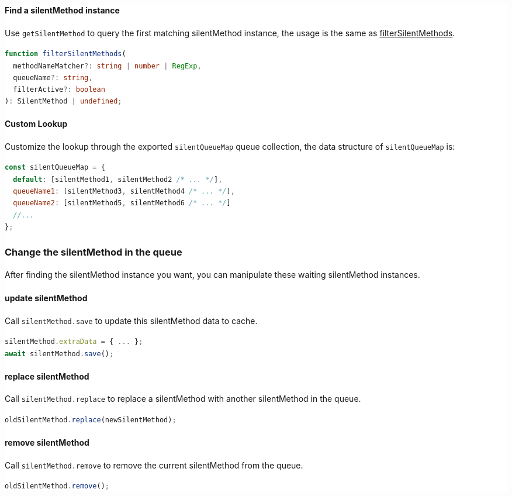 #### Find a silentMethod instance

Use `getSilentMethod` to query the first matching silentMethod instance, the usage is the same as [filterSilentMethods](/next/tutorial/client/strategy/sensorless-data-interaction/data-compensation#filtersilentmethods).

```typescript
function filterSilentMethods(
  methodNameMatcher?: string | number | RegExp,
  queueName?: string,
  filterActive?: boolean
): SilentMethod | undefined;
```

#### Custom Lookup

Customize the lookup through the exported `silentQueueMap` queue collection, the data structure of `silentQueueMap` is:

```javascript
const silentQueueMap = {
  default: [silentMethod1, silentMethod2 /* ... */],
  queueName1: [silentMethod3, silentMethod4 /* ... */],
  queueName2: [silentMethod5, silentMethod6 /* ... */]
  //...
};
```

### Change the silentMethod in the queue

After finding the silentMethod instance you want, you can manipulate these waiting silentMethod instances.

#### update silentMethod

Call `silentMethod.save` to update this silentMethod data to cache.

```javascript
silentMethod.extraData = { ... };
await silentMethod.save();
```

#### replace silentMethod

Call `silentMethod.replace` to replace a silentMethod with another silentMethod in the queue.

```javascript
oldSilentMethod.replace(newSilentMethod);
```

#### remove silentMethod

Call `silentMethod.remove` to remove the current silentMethod from the queue.

```javascript
oldSilentMethod.remove();
```
